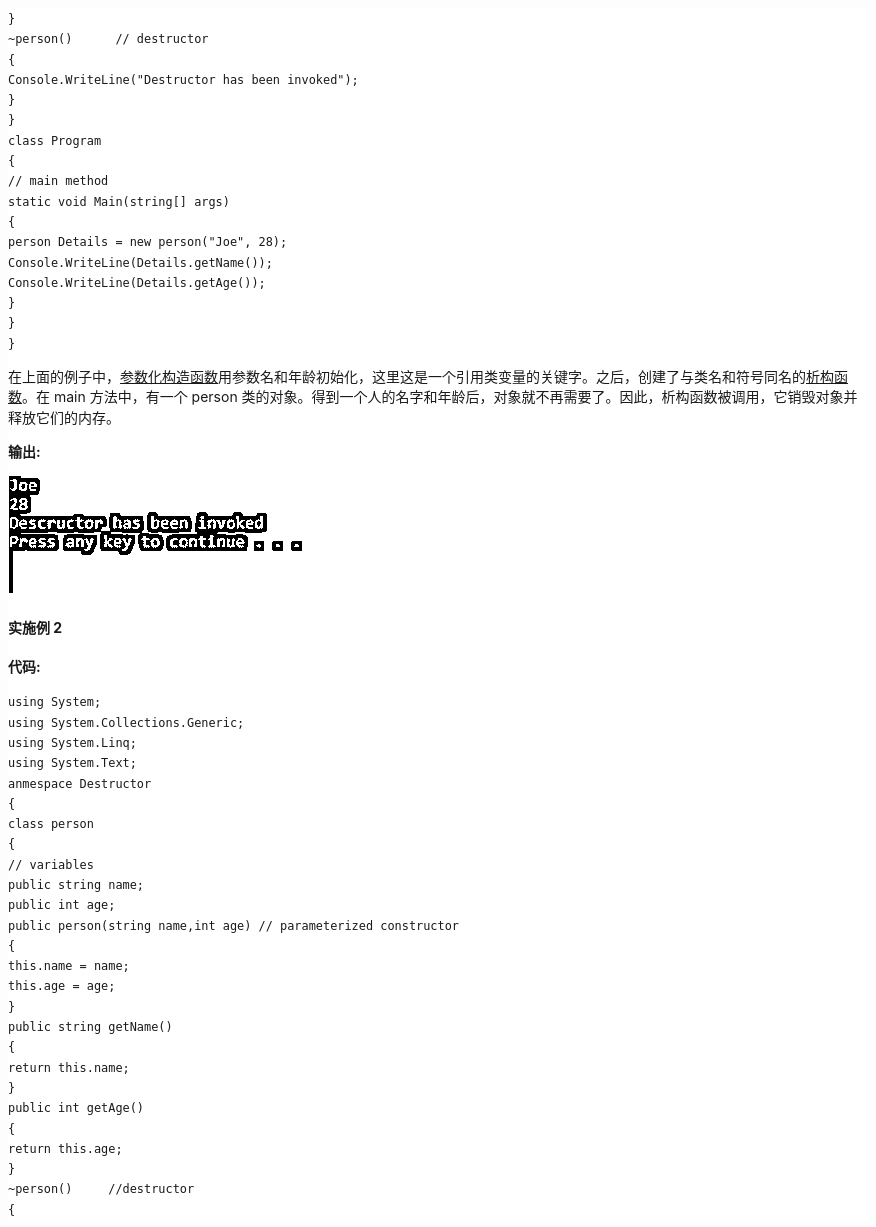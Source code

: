 ```
}
~person()      // destructor
{
Console.WriteLine("Destructor has been invoked");
}
}
class Program
{
// main method
static void Main(string[] args)
{
person Details = new person("Joe", 28);
Console.WriteLine(Details.getName());
Console.WriteLine(Details.getAge());
}
}
}
```

在上面的例子中，[参数化构造函数](https://www.educba.com/parameterized-constructor-in-c-plus-plus/)用参数名和年龄初始化，这里这是一个引用类变量的关键字。之后，创建了与类名和符号同名的[析构函数](https://www.educba.com/destructor-in-php/)。在 main 方法中，有一个 person 类的对象。得到一个人的名字和年龄后，对象就不再需要了。因此，析构函数被调用，它销毁对象并释放它们的内存。

**输出:**

![Destructor in c#](img/e55dcd827b9d5740c60ab0de4725e4b6.png)



#### 实施例 2

**代码:**

```
using System;
using System.Collections.Generic;
using System.Linq;
using System.Text;
anmespace Destructor
{
class person
{
// variables
public string name;
public int age;
public person(string name,int age) // parameterized constructor
{
this.name = name;
this.age = age;
}
public string getName()
{
return this.name;
}
public int getAge()
{
return this.age;
}
~person()     //destructor
{
```